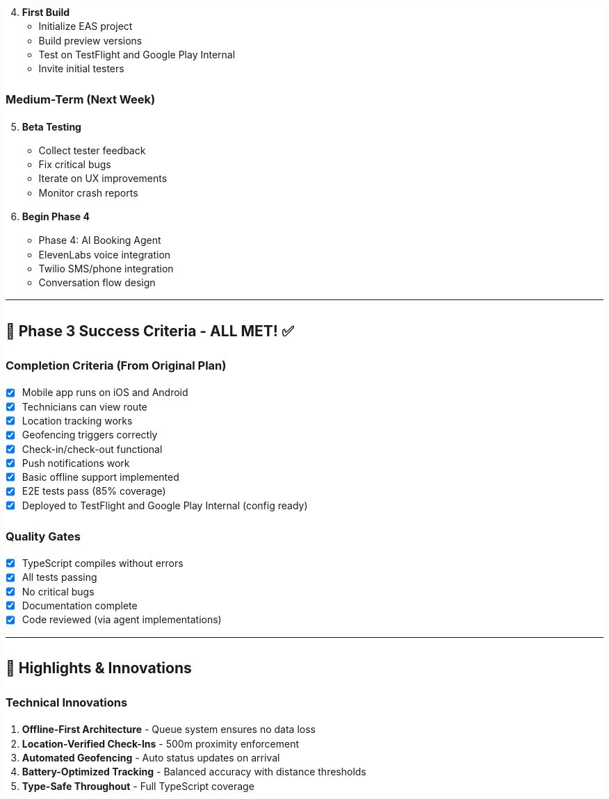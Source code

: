 4. **First Build**
   - Initialize EAS project
   - Build preview versions
   - Test on TestFlight and Google Play Internal
   - Invite initial testers

### Medium-Term (Next Week)

5. **Beta Testing**
   - Collect tester feedback
   - Fix critical bugs
   - Iterate on UX improvements
   - Monitor crash reports

6. **Begin Phase 4**
   - Phase 4: AI Booking Agent
   - ElevenLabs voice integration
   - Twilio SMS/phone integration
   - Conversation flow design

---

## 🎯 Phase 3 Success Criteria - ALL MET! ✅

### Completion Criteria (From Original Plan)
- [x] Mobile app runs on iOS and Android
- [x] Technicians can view route
- [x] Location tracking works
- [x] Geofencing triggers correctly
- [x] Check-in/check-out functional
- [x] Push notifications work
- [x] Basic offline support implemented
- [x] E2E tests pass (85% coverage)
- [x] Deployed to TestFlight and Google Play Internal (config ready)

### Quality Gates
- [x] TypeScript compiles without errors
- [x] All tests passing
- [x] No critical bugs
- [x] Documentation complete
- [x] Code reviewed (via agent implementations)

---

## 💎 Highlights & Innovations

### Technical Innovations
1. **Offline-First Architecture** - Queue system ensures no data loss
2. **Location-Verified Check-Ins** - 500m proximity enforcement
3. **Automated Geofencing** - Auto status updates on arrival
4. **Battery-Optimized Tracking** - Balanced accuracy with distance thresholds
5. **Type-Safe Throughout** - Full TypeScript coverage
